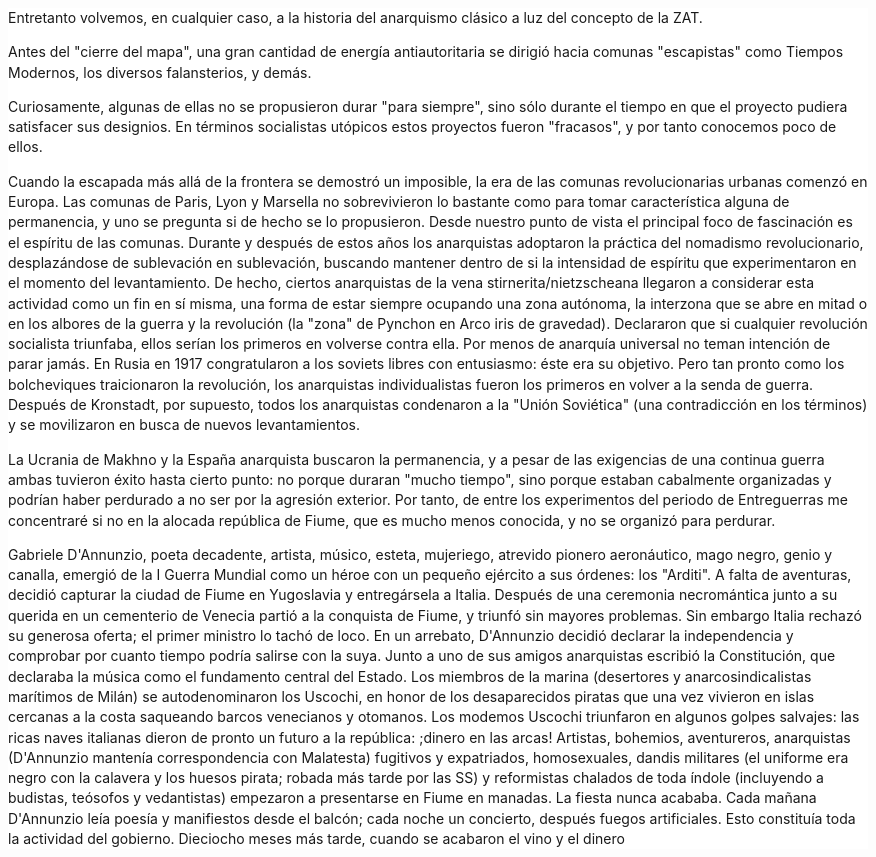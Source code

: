 Entretanto volvemos, en cualquier caso, a la historia del anarquismo clásico
a luz del concepto de la ZAT.

Antes del "cierre del mapa", una gran cantidad de energía antiautoritaria se
dirigió hacia comunas "escapistas" como Tiempos Modernos, los diversos
falansterios, y demás.

Curiosamente, algunas de ellas no se propusieron durar "para siempre", sino
sólo durante el tiempo en que el proyecto pudiera satisfacer sus designios. En
términos socialistas utópicos estos proyectos fueron "fracasos", y por tanto
conocemos poco de ellos.

Cuando la escapada más allá de la frontera se demostró un imposible, la era de
las comunas revolucionarias urbanas comenzó en Europa. Las comunas de Paris,
Lyon y Marsella no sobrevivieron lo bastante como para tomar característica
alguna de permanencia, y uno se pregunta si de hecho se lo propusieron. Desde
nuestro punto de vista el principal foco de fascinación es el espíritu de las
comunas. Durante y después de estos años los anarquistas adoptaron la práctica
del nomadismo revolucionario, desplazándose de sublevación en sublevación,
buscando mantener dentro de si la intensidad de espíritu que experimentaron en
el momento del levantamiento. De hecho, ciertos anarquistas de la vena
stirnerita/nietzscheana llegaron a considerar esta actividad como un fin en sí
misma, una forma de estar siempre ocupando una zona autónoma, la interzona que
se abre en mitad o en los albores de la guerra y la revolución (la "zona" de
Pynchon en Arco iris de gravedad). Declararon que si cualquier revolución
socialista triunfaba, ellos serían los primeros en volverse contra ella. Por
menos de anarquía universal no teman intención de parar jamás. En Rusia en 1917
congratularon a los soviets libres con entusiasmo: éste era su objetivo. Pero
tan pronto como los bolcheviques traicionaron la revolución, los anarquistas
individualistas fueron los primeros en volver a la senda de guerra. Después de
Kronstadt, por supuesto, todos los anarquistas condenaron a la "Unión
Soviética" (una contradicción en los términos) y se movilizaron en busca de
nuevos levantamientos.

La Ucrania de Makhno y la España anarquista buscaron la permanencia, y a pesar
de las exigencias de una continua guerra ambas tuvieron éxito hasta cierto
punto: no porque duraran "mucho tiempo", sino porque estaban cabalmente
organizadas y podrían haber perdurado a no ser por la agresión exterior. Por
tanto, de entre los experimentos del periodo de Entreguerras me concentraré si
no en la alocada república de Fiume, que es mucho menos conocida, y no se
organizó para perdurar.

Gabriele D'Annunzio, poeta decadente, artista, músico, esteta, mujeriego,
atrevido pionero aeronáutico, mago negro, genio y canalla, emergió de la
I Guerra Mundial como un héroe con un pequeño ejército a sus órdenes: los
"Arditi". A falta de aventuras, decidió capturar la ciudad de Fiume en
Yugoslavia y entregársela a Italia. Después de una ceremonia necromántica junto
a su querida en un cementerio de Venecia partió a la conquista de Fiume,
y triunfó sin mayores problemas. Sin embargo Italia rechazó su generosa oferta;
el primer ministro lo tachó de loco. En un arrebato, D'Annunzio decidió
declarar la independencia y comprobar por cuanto tiempo podría salirse con la
suya. Junto a uno de sus amigos anarquistas escribió la Constitución, que
declaraba la música como el fundamento central del Estado. Los miembros de la
marina (desertores y anarcosindicalistas marítimos de Milán) se autodenominaron
los Uscochi, en honor de los desaparecidos piratas que una vez vivieron en
islas cercanas a la costa saqueando barcos venecianos y otomanos. Los modemos
Uscochi triunfaron en algunos golpes salvajes: las ricas naves italianas dieron
de pronto un futuro a la república: ;dinero en las arcas! Artistas, bohemios,
aventureros, anarquistas (D'Annunzio mantenía correspondencia con Malatesta)
fugitivos y expatriados, homosexuales, dandis militares (el uniforme era negro
con la calavera y los huesos pirata; robada más tarde por las SS) y reformistas
chalados de toda índole (incluyendo a budistas, teósofos y vedantistas)
empezaron a presentarse en Fiume en manadas. La fiesta nunca acababa. Cada
mañana D'Annunzio leía poesía y manifiestos desde el balcón; cada noche un
concierto, después fuegos artificiales. Esto constituía toda la actividad del
gobierno. Dieciocho meses más tarde, cuando se acabaron el vino y el dinero